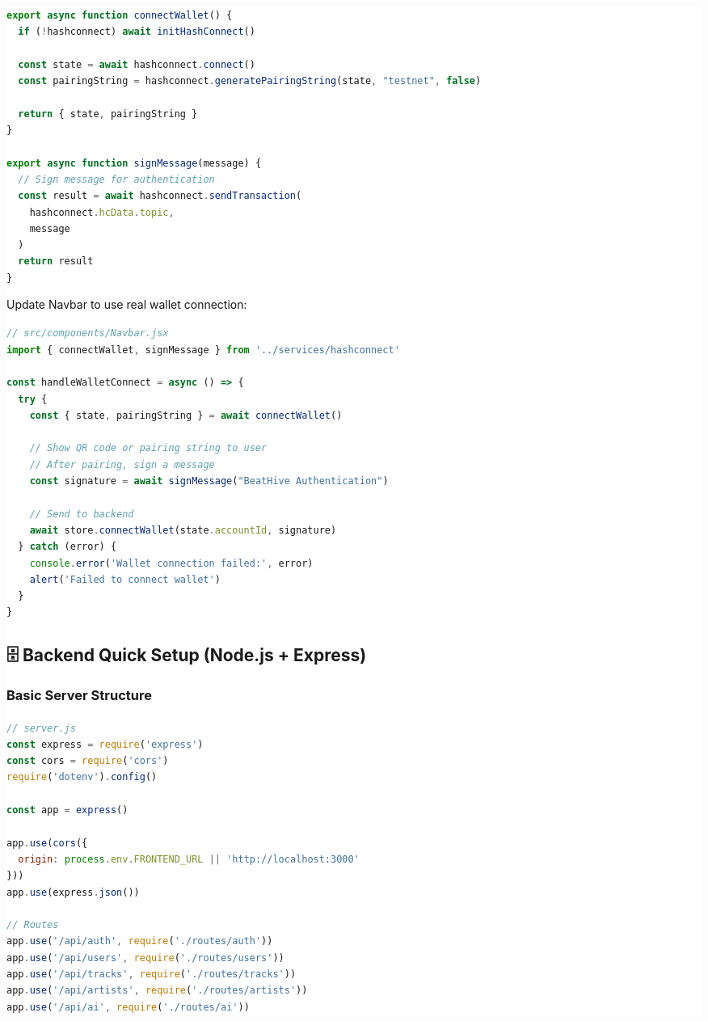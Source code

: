 ```javascript
export async function connectWallet() {
  if (!hashconnect) await initHashConnect()
  
  const state = await hashconnect.connect()
  const pairingString = hashconnect.generatePairingString(state, "testnet", false)
  
  return { state, pairingString }
}

export async function signMessage(message) {
  // Sign message for authentication
  const result = await hashconnect.sendTransaction(
    hashconnect.hcData.topic,
    message
  )
  return result
}
```

Update Navbar to use real wallet connection:
```javascript
// src/components/Navbar.jsx
import { connectWallet, signMessage } from '../services/hashconnect'

const handleWalletConnect = async () => {
  try {
    const { state, pairingString } = await connectWallet()
    
    // Show QR code or pairing string to user
    // After pairing, sign a message
    const signature = await signMessage("BeatHive Authentication")
    
    // Send to backend
    await store.connectWallet(state.accountId, signature)
  } catch (error) {
    console.error('Wallet connection failed:', error)
    alert('Failed to connect wallet')
  }
}
```

## 🗄️ Backend Quick Setup (Node.js + Express)

### Basic Server Structure
```javascript
// server.js
const express = require('express')
const cors = require('cors')
require('dotenv').config()

const app = express()

app.use(cors({
  origin: process.env.FRONTEND_URL || 'http://localhost:3000'
}))
app.use(express.json())

// Routes
app.use('/api/auth', require('./routes/auth'))
app.use('/api/users', require('./routes/users'))
app.use('/api/tracks', require('./routes/tracks'))
app.use('/api/artists', require('./routes/artists'))
app.use('/api/ai', require('./routes/ai'))
```
